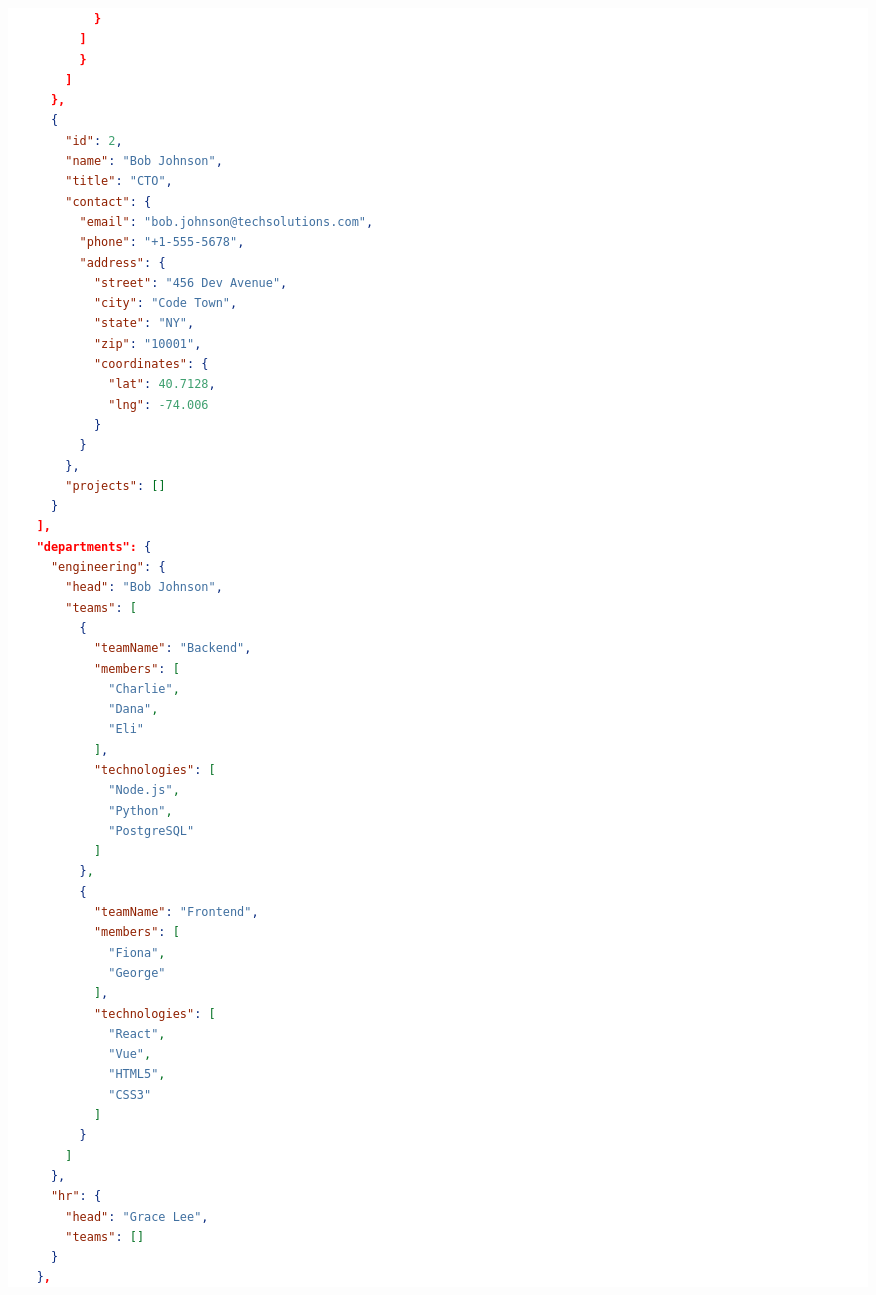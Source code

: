   ```json
              }
            ]
            }
          ]
        },
        {
          "id": 2,
          "name": "Bob Johnson",
          "title": "CTO",
          "contact": {
            "email": "bob.johnson@techsolutions.com",
            "phone": "+1-555-5678",
            "address": {
              "street": "456 Dev Avenue",
              "city": "Code Town",
              "state": "NY",
              "zip": "10001",
              "coordinates": {
                "lat": 40.7128,
                "lng": -74.006
              }
            }
          },
          "projects": []
        }
      ],
      "departments": {
        "engineering": {
          "head": "Bob Johnson",
          "teams": [
            {
              "teamName": "Backend",
              "members": [
                "Charlie",
                "Dana",
                "Eli"
              ],
              "technologies": [
                "Node.js",
                "Python",
                "PostgreSQL"
              ]
            },
            {
              "teamName": "Frontend",
              "members": [
                "Fiona",
                "George"
              ],
              "technologies": [
                "React",
                "Vue",
                "HTML5",
                "CSS3"
              ]
            }
          ]
        },
        "hr": {
          "head": "Grace Lee",
          "teams": []
        }
      },
  ```